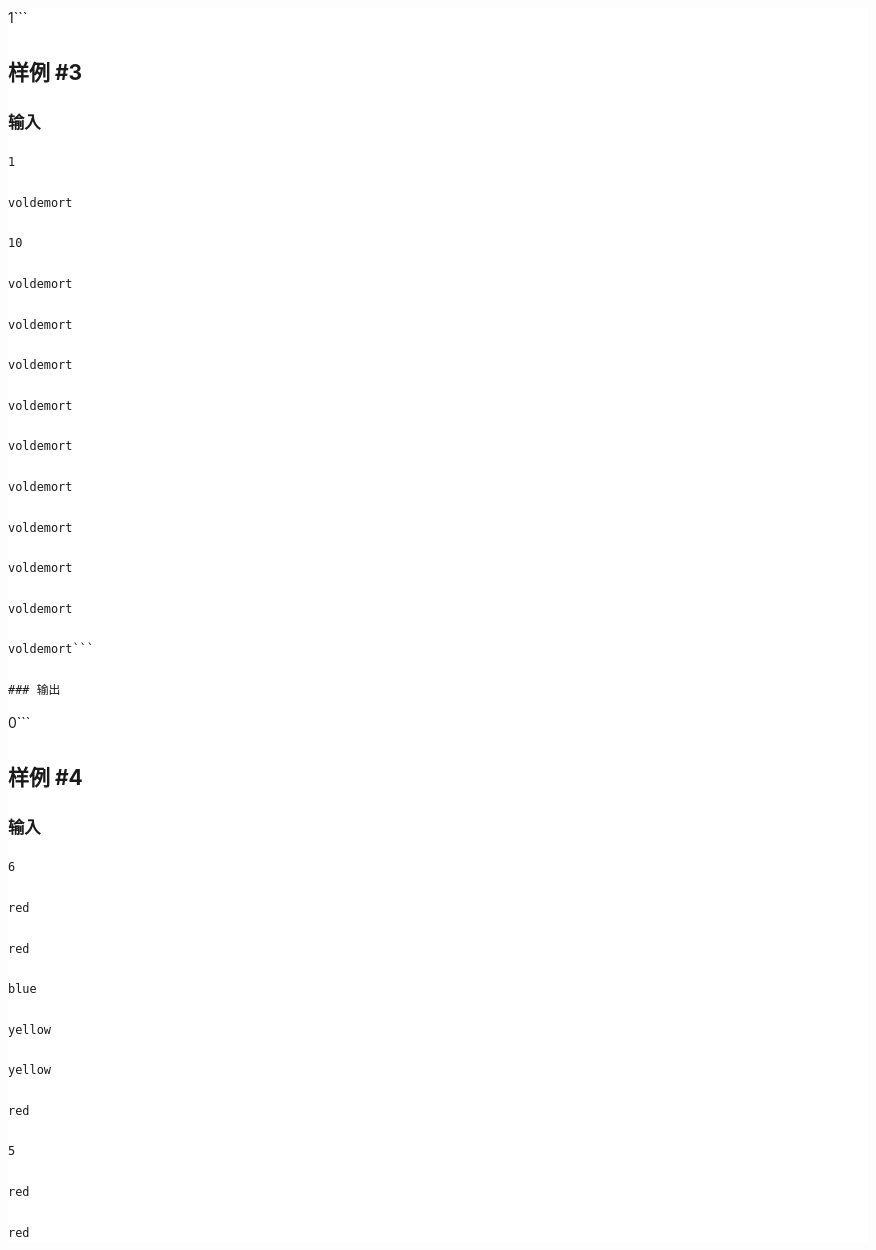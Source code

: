 1```

## 样例 #3

### 输入

```
1

voldemort

10

voldemort

voldemort

voldemort

voldemort

voldemort

voldemort

voldemort

voldemort

voldemort

voldemort```

### 输出

```
0```

## 样例 #4

### 输入

```
6

red

red

blue

yellow

yellow

red

5

red

red

```